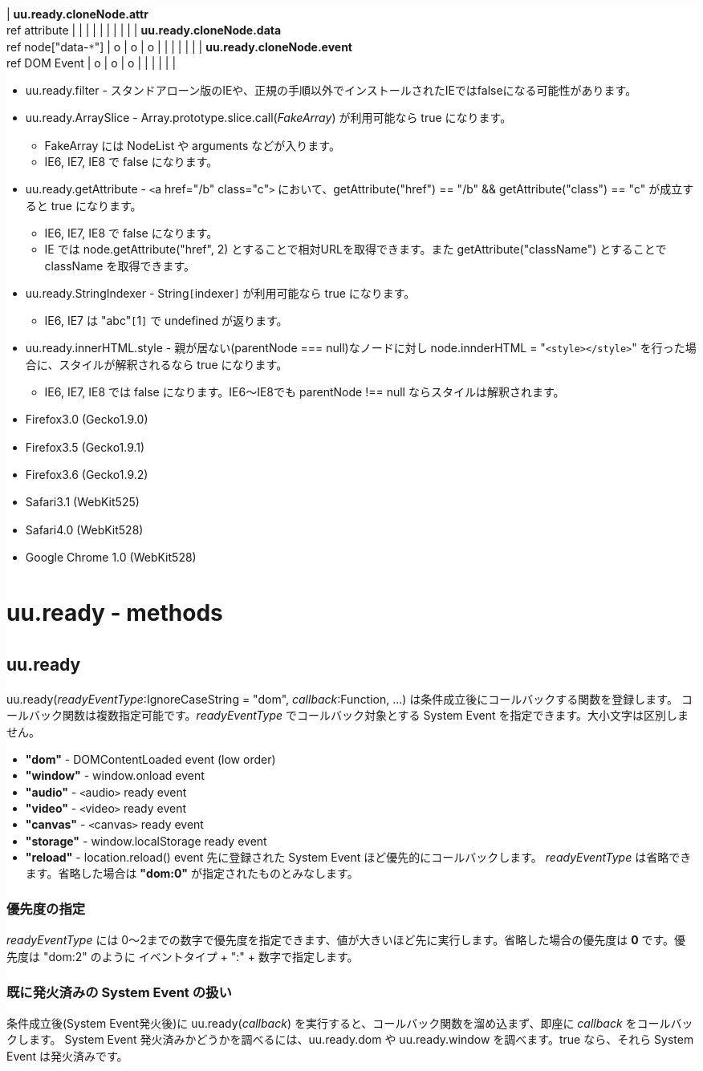 | **uu.ready.cloneNode.attr**    <br />ref attribute                         |         |         |         |         |             |                 |                |               |
| **uu.ready.cloneNode.data**    <br />ref node["data-`*`"]                  | o       | o       | o       |         |             |                 |                |               |
| **uu.ready.cloneNode.event**   <br />ref DOM Event                         | o       | o       | o       |         |             |                 |                |               |

  * uu.ready.filter - スタンドアローン版のIEや、正規の手順以外でインストールされたIEではfalseになる可能性があります。
  * uu.ready.ArraySlice - Array.prototype.slice.call(_FakeArray_) が利用可能なら true になります。
    * FakeArray には NodeList や arguments などが入ります。
    * IE6, IE7, IE8 で false になります。
  * uu.ready.getAttribute - `<`a href="/b" class="c"`>` において、getAttribute("href") == "/b" && getAttribute("class") == "c" が成立すると true になります。
    * IE6, IE7, IE8 で false になります。
    * IE では node.getAttribute("href", 2) とすることで相対URLを取得できます。また getAttribute("className") とすることで className を取得できます。
  * uu.ready.StringIndexer - String`[`indexer`]` が利用可能なら true になります。
    * IE6, IE7 は "abc"`[`1`]` で undefined が返ります。

  * uu.ready.innerHTML.style - 親が居ない(parentNode === null)なノードに対し node.innderHTML = "`<style></style>`" を行った場合に、スタイルが解釈されるなら true になります。
    * IE6, IE7, IE8 では false になります。IE6～IE8でも parentNode !== null ならスタイルは解釈されます。

  * Firefox3.0 (Gecko1.9.0)
  * Firefox3.5 (Gecko1.9.1)
  * Firefox3.6 (Gecko1.9.2)
  * Safari3.1 (WebKit525)
  * Safari4.0 (WebKit528)
  * Google Chrome 1.0 (WebKit528)

# uu.ready - methods #

## uu.ready ##
uu.ready(_readyEventType_:IgnoreCaseString = "dom", _callback_:Function, ...) は条件成立後にコールバックする関数を登録します。
コールバック関数は複数指定可能です。_readyEventType_ でコールバック対象とする System Event を指定できます。大小文字は区別しません。
  * **"dom"** - DOMContentLoaded event (low order)
  * **"window"** - window.onload event
  * **"audio"** - `<`audio`>` ready event
  * **"video"** - `<`video`>` ready event
  * **"canvas"** - `<`canvas`>` ready event
  * **"storage"** - window.localStorage ready event
  * **"reload"** - location.reload() event
先に登録された System Event ほど優先的にコールバックします。
_readyEventType_ は省略できます。省略した場合は **"dom:0"** が指定されたものとみなします。

### 優先度の指定 ###
_readyEventType_ には 0～2までの数字で優先度を指定できます、値が大きいほど先に実行します。省略した場合の優先度は **0** です。優先度は "dom:2" のように イベントタイプ + ":" + 数字で指定します。

### 既に発火済みの System Event の扱い ###
条件成立後(System Event発火後)に uu.ready(_callback_) を実行すると、コールバック関数を溜め込まず、即座に _callback_ をコールバックします。
System Event 発火済みかどうかを調べるには、uu.ready.dom や uu.ready.window を調べます。true なら、それら System Event は発火済みです。
